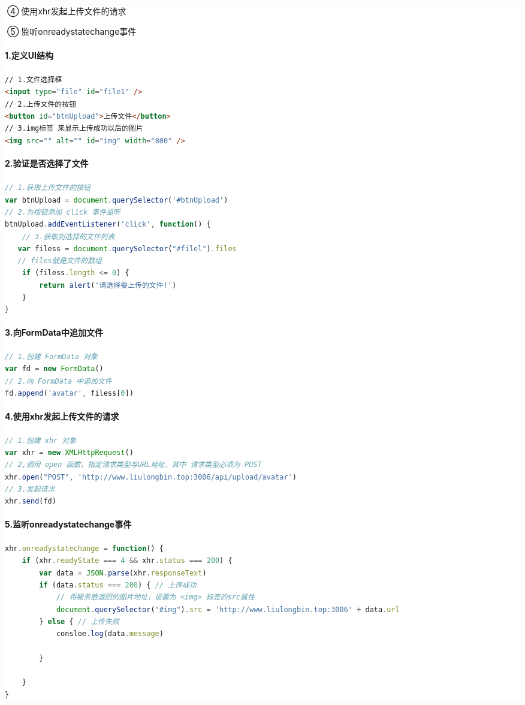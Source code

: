 ​	④ 使用xhr发起上传文件的请求

​	⑤ 监听onreadystatechange事件

#### 1.定义UI结构

```html
// 1.文件选择框
<input type="file" id="file1" />
// 2.上传文件的按钮
<button id="btnUpload">上传文件</button>
// 3.img标签 来显示上传成功以后的图片
<img src="" alt="" id="img" width="800" />
```

#### 2.验证是否选择了文件

```js
// 1.获取上传文件的按钮
var btnUpload = document.querySelector('#btnUpload')
// 2.为按钮添加 click 事件监听
btnUpload.addEventListener('click', function() {
    // 3.获取到选择的文件列表
   var filess = document.querySelector("#filel").files
   // files就是文件的数组
    if (filess.length <= 0) {
        return alert('请选择要上传的文件!')
    }
}
```

#### 3.向FormData中追加文件

```js
// 1.创建 FormData 对象
var fd = new FormData()
// 2.向 FormData 中追加文件
fd.append('avatar', filess[0])
```

#### 4.使用xhr发起上传文件的请求

```js
// 1.创建 xhr 对象
var xhr = new XMLHttpRequest()
// 2,调用 open 函数，指定请求类型与URL地址，其中 请求类型必须为 POST
xhr.open("POST", 'http://www.liulongbin.top:3006/api/upload/avatar')
// 3.发起请求
xhr.send(fd)
```

#### 5.监听onreadystatechange事件

```js
xhr.onreadystatechange = function() {
	if (xhr.readyState === 4 && xhr.status === 200) {
		var data = JSON.parse(xhr.responseText)
        if (data.status === 200) { // 上传成功
            // 将服务器返回的图片地址，设置为 <img> 标签的src属性
            document.querySelector("#img").src = 'http://www.liulongbin.top:3006' + data.url
        } else { // 上传失败
            consloe.log(data.message)
            
        }
            
	}
}
```
